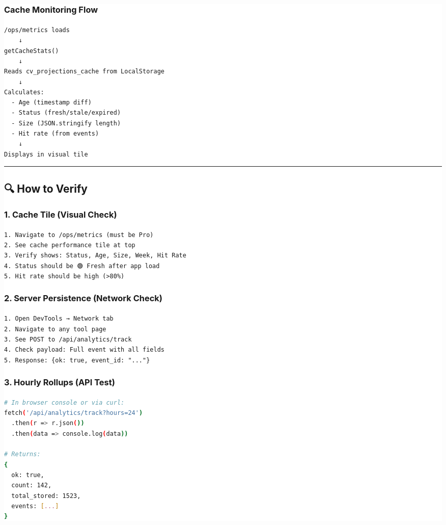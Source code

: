 ### Cache Monitoring Flow

```
/ops/metrics loads
    ↓
getCacheStats()
    ↓
Reads cv_projections_cache from LocalStorage
    ↓
Calculates:
  - Age (timestamp diff)
  - Status (fresh/stale/expired)
  - Size (JSON.stringify length)
  - Hit rate (from events)
    ↓
Displays in visual tile
```

---

## 🔍 How to Verify

### 1. Cache Tile (Visual Check)

```
1. Navigate to /ops/metrics (must be Pro)
2. See cache performance tile at top
3. Verify shows: Status, Age, Size, Week, Hit Rate
4. Status should be 🟢 Fresh after app load
5. Hit rate should be high (>80%)
```

### 2. Server Persistence (Network Check)

```
1. Open DevTools → Network tab
2. Navigate to any tool page
3. See POST to /api/analytics/track
4. Check payload: Full event with all fields
5. Response: {ok: true, event_id: "..."}
```

### 3. Hourly Rollups (API Test)

```bash
# In browser console or via curl:
fetch('/api/analytics/track?hours=24')
  .then(r => r.json())
  .then(data => console.log(data))

# Returns:
{
  ok: true,
  count: 142,
  total_stored: 1523,
  events: [...]
}
```
